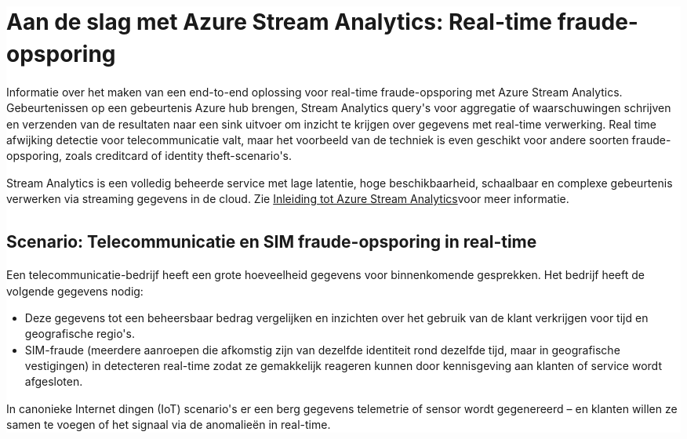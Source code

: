 <properties
    pageTitle="Aan de slag met Analytics Stream: Real-time fraude-opsporing | Microsoft Azure"
    description="Informatie over het maken een real-time fraude detectie oplossing met Analytics Stream. Gebruik een hub gebeurtenis voor gebeurtenis real-time verwerking."
    keywords="afwijking detectie, opsporing van fraude, real-time afwijking detectie"
    services="stream-analytics"
    documentationCenter=""
    authors="jeffstokes72"
    manager="jhubbard"
    editor="cgronlun" />

<tags
    ms.service="stream-analytics"
    ms.devlang="na"
    ms.topic="article"
    ms.tgt_pltfrm="na"
    ms.workload="data-services"
    ms.date="09/26/2016"
    ms.author="jeffstok" />



# <a name="get-started-using-azure-stream-analytics-real-time-fraud-detection"></a>Aan de slag met Azure Stream Analytics: Real-time fraude-opsporing

Informatie over het maken van een end-to-end oplossing voor real-time fraude-opsporing met Azure Stream Analytics. Gebeurtenissen op een gebeurtenis Azure hub brengen, Stream Analytics query's voor aggregatie of waarschuwingen schrijven en verzenden van de resultaten naar een sink uitvoer om inzicht te krijgen over gegevens met real-time verwerking. Real time afwijking detectie voor telecommunicatie valt, maar het voorbeeld van de techniek is even geschikt voor andere soorten fraude-opsporing, zoals creditcard of identity theft-scenario's.

Stream Analytics is een volledig beheerde service met lage latentie, hoge beschikbaarheid, schaalbaar en complexe gebeurtenis verwerken via streaming gegevens in de cloud. Zie [Inleiding tot Azure Stream Analytics](stream-analytics-introduction.md)voor meer informatie.


## <a name="scenario-telecommunications-and-sim-fraud-detection-in-real-time"></a>Scenario: Telecommunicatie en SIM fraude-opsporing in real-time

Een telecommunicatie-bedrijf heeft een grote hoeveelheid gegevens voor binnenkomende gesprekken. Het bedrijf heeft de volgende gegevens nodig:
* Deze gegevens tot een beheersbaar bedrag vergelijken en inzichten over het gebruik van de klant verkrijgen voor tijd en geografische regio's.
* SIM-fraude (meerdere aanroepen die afkomstig zijn van dezelfde identiteit rond dezelfde tijd, maar in geografische vestigingen) in detecteren real-time zodat ze gemakkelijk reageren kunnen door kennisgeving aan klanten of service wordt afgesloten.

In canonieke Internet dingen (IoT) scenario's er een berg gegevens telemetrie of sensor wordt gegenereerd – en klanten willen ze samen te voegen of het signaal via de anomalieën in real-time.
